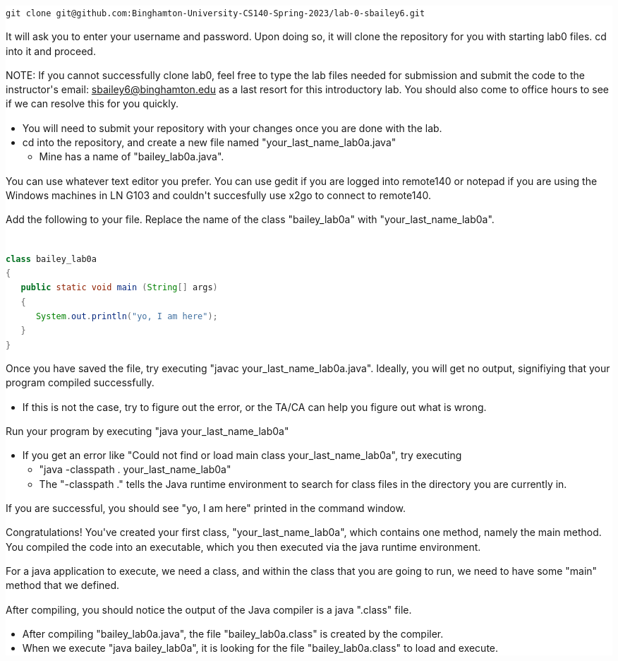 ```
git clone git@github.com:Binghamton-University-CS140-Spring-2023/lab-0-sbailey6.git
```

It will ask you to enter your username and password. Upon doing so, it will clone the repository for you with starting lab0 files. cd into it and proceed.

NOTE: If you cannot successfully clone lab0, feel free to type the lab files needed for submission and submit the code to the instructor's email: sbailey6@binghamton.edu as a last resort for this introductory lab. You should also come to office hours to see if we can resolve this for you quickly.

- You will need to submit your repository with your changes once you are done with the lab.
- cd into the repository, and create a new file named "your_last_name_lab0a.java"
    * Mine has a name of "bailey_lab0a.java".

You can use whatever text editor you prefer. You can use gedit if you are logged into remote140 or notepad if you are using the Windows machines in LN G103 and couldn't succesfully use x2go to connect to remote140.

Add the following to your file. Replace the name of the class "bailey_lab0a" with "your_last_name_lab0a".

``` java

class bailey_lab0a
{
   public static void main (String[] args)
   {
      System.out.println("yo, I am here");
   }
}
```

Once you have saved the file, try executing "javac your_last_name_lab0a.java".
Ideally, you will get no output, signifiying that your program compiled successfully.
- If this is not the case, try to figure out the error, or the TA/CA can help you figure out what is wrong.

Run your program by executing "java your_last_name_lab0a"
- If you get an error like "Could not find or load main class your_last_name_lab0a", try executing
  * "java -classpath . your_last_name_lab0a"
  * The "-classpath ." tells the Java runtime environment to search for class files in the directory you are currently in.

If you are successful, you should see "yo, I am here" printed in the command window.

Congratulations! You've created your first class, "your_last_name_lab0a", which contains one method, namely the main method. You compiled the code into an executable, which you then executed via the java runtime environment.

For a java application to execute, we need a class, and within the class that you are going to run, we need to have some "main" method that we defined.

After compiling, you should notice the output of the Java compiler is a java ".class" file.
- After compiling "bailey_lab0a.java", the file "bailey_lab0a.class" is created by the compiler.
- When we execute "java bailey_lab0a", it is looking for the file "bailey_lab0a.class" to load and execute.
